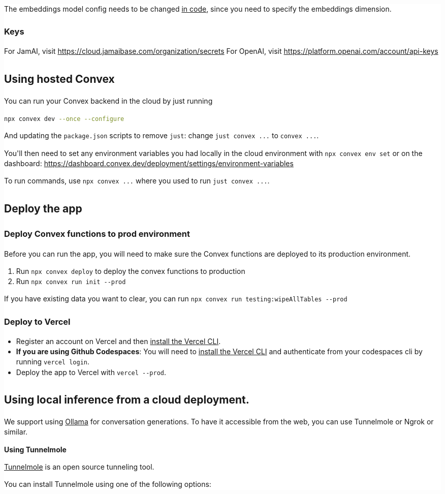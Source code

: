 
The embeddings model config needs to be changed [in code](./convex/util/llm.ts),
since you need to specify the embeddings dimension. 

### Keys
For JamAI, visit https://cloud.jamaibase.com/organization/secrets
For OpenAI, visit https://platform.openai.com/account/api-keys

## Using hosted Convex

You can run your Convex backend in the cloud by just running

```sh
npx convex dev --once --configure
```

And updating the `package.json` scripts to remove `just`:
change `just convex ...` to `convex ...`.

You'll then need to set any environment variables you had locally in the cloud
environment with `npx convex env set` or on the dashboard:
https://dashboard.convex.dev/deployment/settings/environment-variables

To run commands, use `npx convex ...` where you used to run `just convex ...`.

## Deploy the app

### Deploy Convex functions to prod environment

Before you can run the app, you will need to make sure the Convex functions are deployed to its production environment.

1. Run `npx convex deploy` to deploy the convex functions to production
2. Run `npx convex run init --prod`

If you have existing data you want to clear, you can run `npx convex run testing:wipeAllTables --prod`


### Deploy to Vercel

- Register an account on Vercel and then [install the Vercel CLI](https://vercel.com/docs/cli).
- **If you are using Github Codespaces**: You will need to [install the Vercel CLI](https://vercel.com/docs/cli) and authenticate from your codespaces cli by running `vercel login`.
- Deploy the app to Vercel with `vercel --prod`.

## Using local inference from a cloud deployment.

We support using [Ollama](https://github.com/jmorganca/ollama) for conversation generations.
To have it accessible from the web, you can use Tunnelmole or Ngrok or similar.

**Using Tunnelmole**

[Tunnelmole](https://github.com/robbie-cahill/tunnelmole-client) is an open source tunneling tool.

You can install Tunnelmole using one of the following options:
